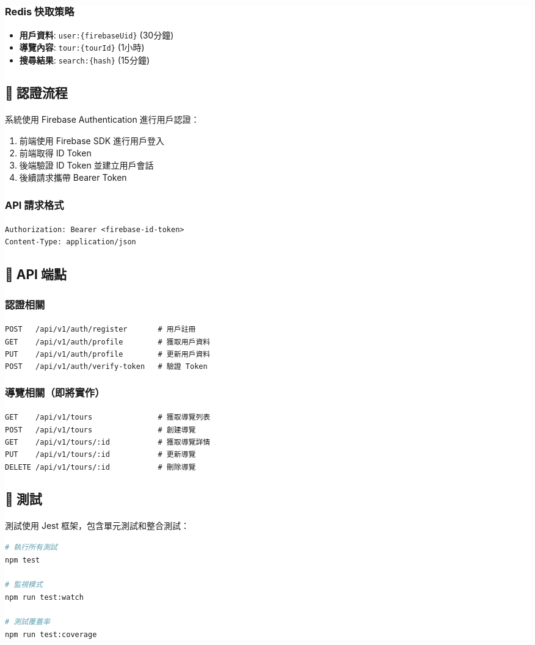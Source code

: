 ### Redis 快取策略

- **用戶資料**: `user:{firebaseUid}` (30分鐘)
- **導覽內容**: `tour:{tourId}` (1小時)
- **搜尋結果**: `search:{hash}` (15分鐘)

## 🔐 認證流程

系統使用 Firebase Authentication 進行用戶認證：

1. 前端使用 Firebase SDK 進行用戶登入
2. 前端取得 ID Token
3. 後端驗證 ID Token 並建立用戶會話
4. 後續請求攜帶 Bearer Token

### API 請求格式

```http
Authorization: Bearer <firebase-id-token>
Content-Type: application/json
```

## 📡 API 端點

### 認證相關

```
POST   /api/v1/auth/register       # 用戶註冊
GET    /api/v1/auth/profile        # 獲取用戶資料
PUT    /api/v1/auth/profile        # 更新用戶資料
POST   /api/v1/auth/verify-token   # 驗證 Token
```

### 導覽相關（即將實作）

```
GET    /api/v1/tours               # 獲取導覽列表
POST   /api/v1/tours               # 創建導覽
GET    /api/v1/tours/:id           # 獲取導覽詳情
PUT    /api/v1/tours/:id           # 更新導覽
DELETE /api/v1/tours/:id           # 刪除導覽
```

## 🧪 測試

測試使用 Jest 框架，包含單元測試和整合測試：

```bash
# 執行所有測試
npm test

# 監視模式
npm run test:watch

# 測試覆蓋率
npm run test:coverage
```
